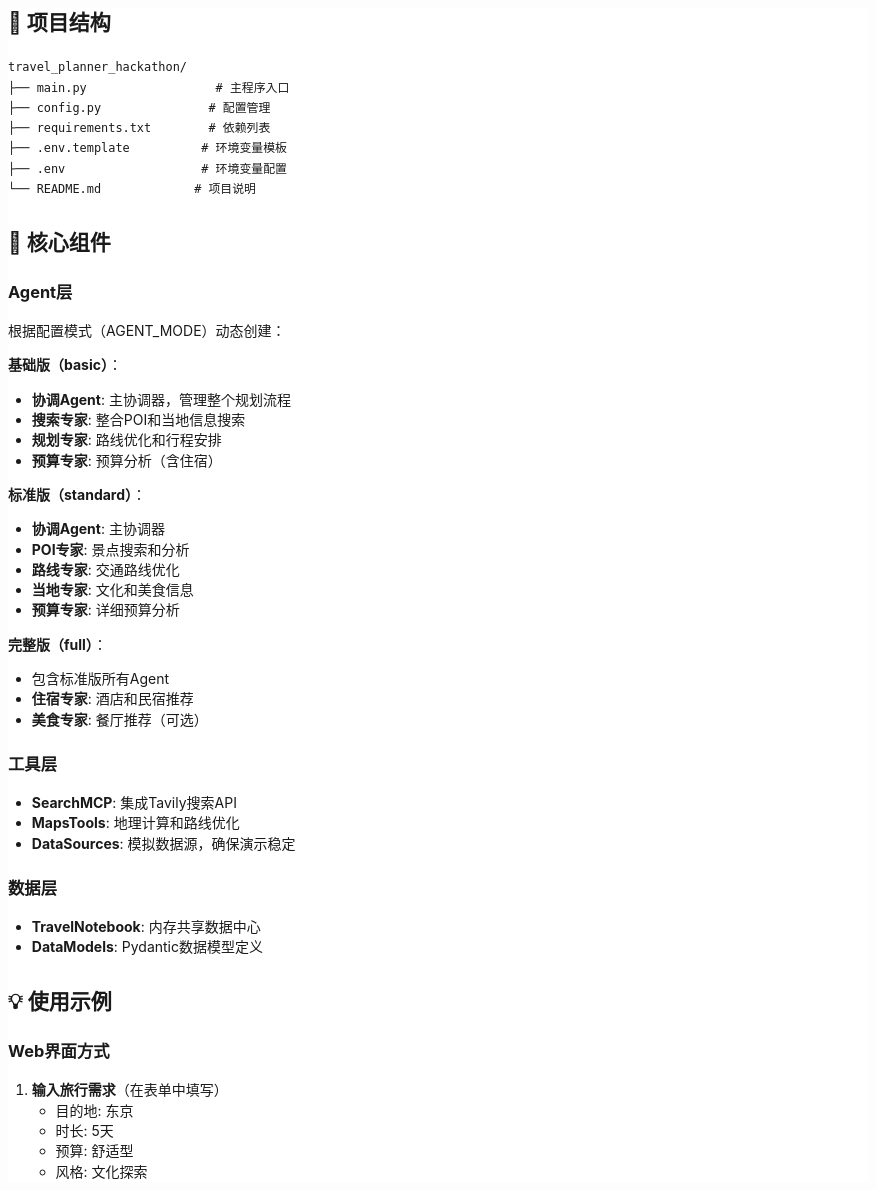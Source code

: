 ## 📁 项目结构

```
travel_planner_hackathon/
├── main.py                  # 主程序入口
├── config.py               # 配置管理
├── requirements.txt        # 依赖列表
├── .env.template          # 环境变量模板
├── .env                   # 环境变量配置
└── README.md             # 项目说明
```

## 🔧 核心组件

### Agent层

根据配置模式（AGENT_MODE）动态创建：

**基础版（basic）**：
- **协调Agent**: 主协调器，管理整个规划流程
- **搜索专家**: 整合POI和当地信息搜索
- **规划专家**: 路线优化和行程安排
- **预算专家**: 预算分析（含住宿）

**标准版（standard）**：
- **协调Agent**: 主协调器
- **POI专家**: 景点搜索和分析
- **路线专家**: 交通路线优化
- **当地专家**: 文化和美食信息
- **预算专家**: 详细预算分析

**完整版（full）**：
- 包含标准版所有Agent
- **住宿专家**: 酒店和民宿推荐
- **美食专家**: 餐厅推荐（可选）

### 工具层

- **SearchMCP**: 集成Tavily搜索API
- **MapsTools**: 地理计算和路线优化
- **DataSources**: 模拟数据源，确保演示稳定

### 数据层

- **TravelNotebook**: 内存共享数据中心
- **DataModels**: Pydantic数据模型定义

## 💡 使用示例

### Web界面方式
1. **输入旅行需求**（在表单中填写）
   - 目的地: 东京
   - 时长: 5天
   - 预算: 舒适型
   - 风格: 文化探索

